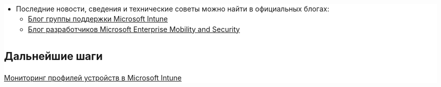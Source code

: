 - Последние новости, сведения и технические советы можно найти в официальных блогах:
  - [Блог группы поддержки Microsoft Intune](https://techcommunity.microsoft.com/t5/Intune-Customer-Success/bg-p/IntuneCustomerSuccess)
  - [Блог разработчиков Microsoft Enterprise Mobility and Security](https://techcommunity.microsoft.com/t5/Enterprise-Mobility-Security/bg-p/enterprisemobilityandsecurity)

## <a name="next-steps"></a>Дальнейшие шаги

[Мониторинг профилей устройств в Microsoft Intune](device-profile-monitor.md)
